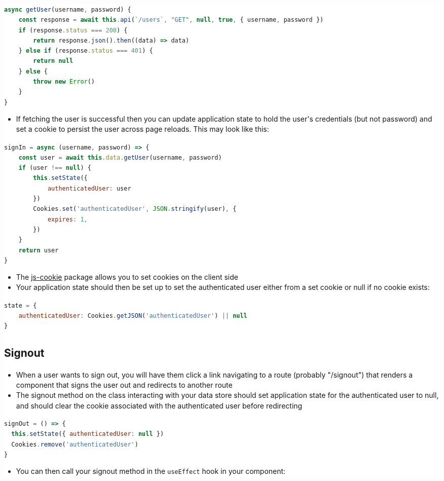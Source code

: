 ```js 
async getUser(username, password) {
    const response = await this.api(`/users`, "GET", null, true, { username, password })
    if (response.status === 200) {
        return response.json().then((data) => data)
    } else if (response.status === 401) {
        return null
    } else {
        throw new Error()
    }
}
```

* If fetching the user is successful then you can update application state to hold the user's credentials (but not password) and set a cookie to persist the user across page reloads. This may look like this: 

```js 
signIn = async (username, password) => {
    const user = await this.data.getUser(username, password)
    if (user !== null) {
        this.setState({
            authenticatedUser: user
        })
        Cookies.set('authenticatedUser', JSON.stringify(user), {
            expires: 1,
        })
    }
    return user
}
```

* The [js-cookie](https://github.com/js-cookie/js-cookie) package allows you to set cookies on the client side 
* Your application state should then be set up to set the authenticated user either from a set cookie or null if no cookie exists: 

```js 
state = {
    authenticatedUser: Cookies.getJSON('authenticatedUser') || null
}
```

## Signout 
* When a user wants to sign out, you will have them click a link navigating to a route (probably "/signout") that renders a component that signs the user out and redirects to another route 
* The signout method on the class interacting with your data store should set application state for the authenticated user to null, and should clear the cookie associated with the authenticated user before redirecting 

```js
signOut = () => {
  this.setState({ authenticatedUser: null }) 
  Cookies.remove('authenticatedUser')
} 
```
* You can then call your signout method in the `useEffect` hook in your component:
